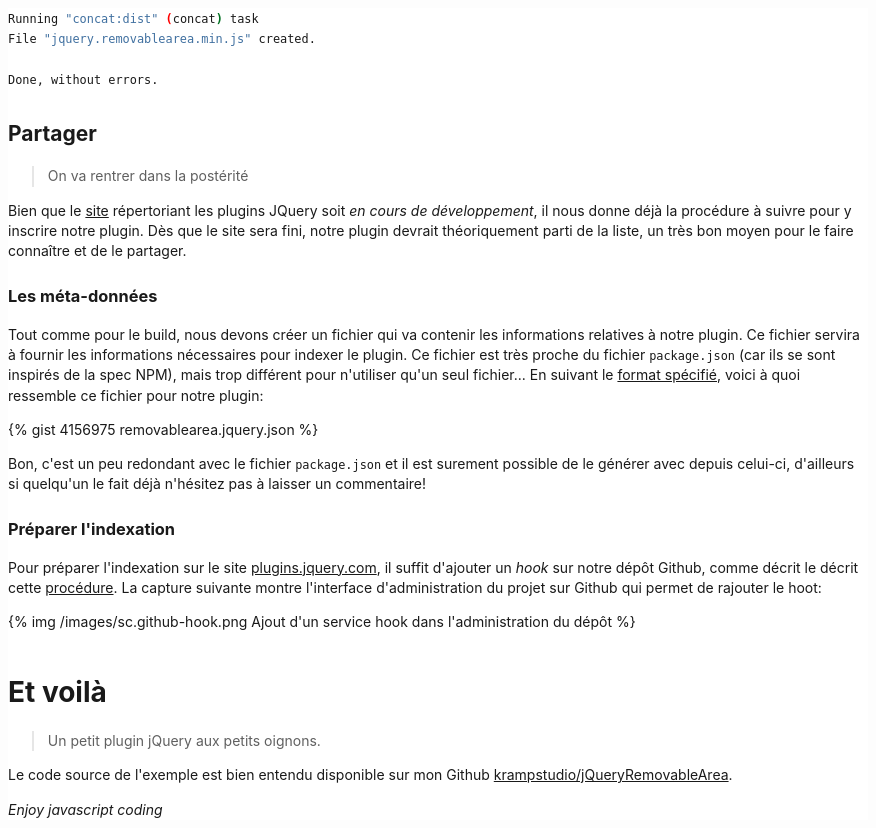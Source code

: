 ``` bash
Running "concat:dist" (concat) task
File "jquery.removablearea.min.js" created.

Done, without errors.
```

## Partager 

> On va rentrer dans la postérité

Bien que le [site](http://plugins.jquery.com/) répertoriant les plugins JQuery soit *en cours de développement*, il nous donne déjà la procédure à suivre pour y inscrire notre plugin. Dès que le site sera fini, notre plugin devrait théoriquement parti de la liste, un très bon moyen pour le faire connaître et de le partager. 

### Les méta-données 

Tout comme pour le build, nous devons créer un fichier qui va contenir les informations relatives à notre plugin. Ce fichier servira à fournir les informations nécessaires pour indexer le plugin. Ce fichier est très proche du fichier <code class='inline'>package.json</code> (car ils se sont inspirés de la spec NPM), mais trop différent pour n'utiliser qu'un seul fichier... En suivant le [format spécifié](https://github.com/jquery/plugins.jquery.com/blob/master/docs/manifest.md), voici à quoi ressemble ce fichier pour notre plugin:

{% gist 4156975 removablearea.jquery.json %}

Bon, c'est un peu redondant avec le fichier <code class='inline'>package.json</code> et il est surement possible de le générer avec depuis celui-ci, d'ailleurs si quelqu'un le fait déjà n'hésitez pas à laisser un commentaire!

### Préparer l'indexation

Pour préparer l'indexation sur le site [plugins.jquery.com](http://plugins.jquery.com), il suffit d'ajouter un _hook_ sur notre dépôt Github, comme décrit le décrit cette [procédure](https://github.com/jquery/plugins.jquery.com#how-to-list-a-plugin). La capture suivante montre l'interface d'administration du projet sur Github qui permet de rajouter le hoot:

{% img /images/sc.github-hook.png Ajout d'un service hook dans l'administration du dépôt %}

# Et voilà

> Un petit plugin jQuery aux petits oignons.

Le code source de l'exemple est bien entendu disponible sur mon Github [krampstudio/jQueryRemovableArea](https://github.com/krampstudio/jQueryRemovableArea). 

*Enjoy javascript coding*
